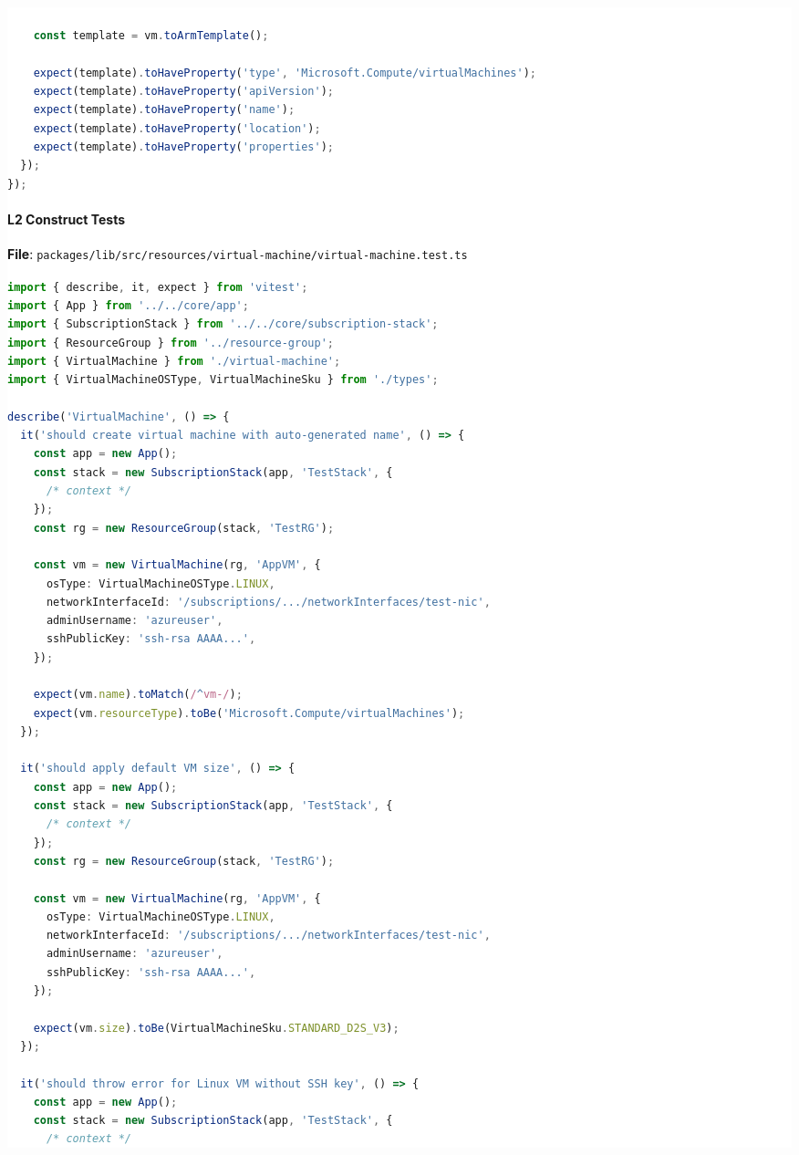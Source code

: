 ```typescript

    const template = vm.toArmTemplate();

    expect(template).toHaveProperty('type', 'Microsoft.Compute/virtualMachines');
    expect(template).toHaveProperty('apiVersion');
    expect(template).toHaveProperty('name');
    expect(template).toHaveProperty('location');
    expect(template).toHaveProperty('properties');
  });
});
```

#### L2 Construct Tests

**File**: `packages/lib/src/resources/virtual-machine/virtual-machine.test.ts`

```typescript
import { describe, it, expect } from 'vitest';
import { App } from '../../core/app';
import { SubscriptionStack } from '../../core/subscription-stack';
import { ResourceGroup } from '../resource-group';
import { VirtualMachine } from './virtual-machine';
import { VirtualMachineOSType, VirtualMachineSku } from './types';

describe('VirtualMachine', () => {
  it('should create virtual machine with auto-generated name', () => {
    const app = new App();
    const stack = new SubscriptionStack(app, 'TestStack', {
      /* context */
    });
    const rg = new ResourceGroup(stack, 'TestRG');

    const vm = new VirtualMachine(rg, 'AppVM', {
      osType: VirtualMachineOSType.LINUX,
      networkInterfaceId: '/subscriptions/.../networkInterfaces/test-nic',
      adminUsername: 'azureuser',
      sshPublicKey: 'ssh-rsa AAAA...',
    });

    expect(vm.name).toMatch(/^vm-/);
    expect(vm.resourceType).toBe('Microsoft.Compute/virtualMachines');
  });

  it('should apply default VM size', () => {
    const app = new App();
    const stack = new SubscriptionStack(app, 'TestStack', {
      /* context */
    });
    const rg = new ResourceGroup(stack, 'TestRG');

    const vm = new VirtualMachine(rg, 'AppVM', {
      osType: VirtualMachineOSType.LINUX,
      networkInterfaceId: '/subscriptions/.../networkInterfaces/test-nic',
      adminUsername: 'azureuser',
      sshPublicKey: 'ssh-rsa AAAA...',
    });

    expect(vm.size).toBe(VirtualMachineSku.STANDARD_D2S_V3);
  });

  it('should throw error for Linux VM without SSH key', () => {
    const app = new App();
    const stack = new SubscriptionStack(app, 'TestStack', {
      /* context */
```